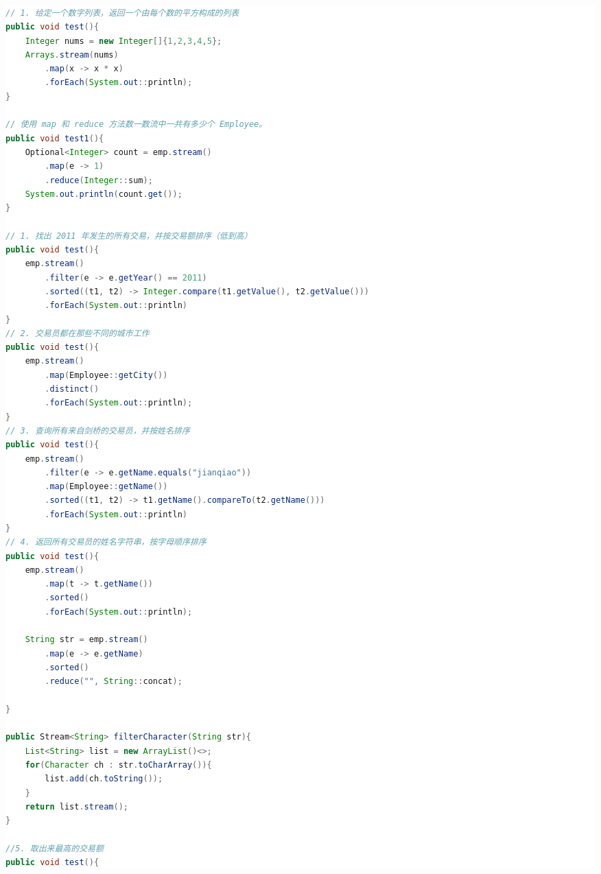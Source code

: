 
```java
// 1. 给定一个数字列表，返回一个由每个数的平方构成的列表
public void test(){
    Integer nums = new Integer[]{1,2,3,4,5};
    Arrays.stream(nums)
        .map(x -> x * x)
        .forEach(System.out::println);
}

// 使用 map 和 reduce 方法数一数流中一共有多少个 Employee。
public void test1(){
    Optional<Integer> count = emp.stream()
        .map(e -> 1)
        .reduce(Integer::sum);
    System.out.println(count.get());
}

// 1. 找出 2011 年发生的所有交易，并按交易额排序（低到高）
public void test(){
    emp.stream()
        .filter(e -> e.getYear() == 2011)
        .sorted((t1, t2) -> Integer.compare(t1.getValue(), t2.getValue()))
        .forEach(System.out::println)
}
// 2. 交易员都在那些不同的城市工作
public void test(){
    emp.stream()
        .map(Employee::getCity())
        .distinct()
        .forEach(System.out::println);
}
// 3. 查询所有来自剑桥的交易员，并按姓名排序
public void test(){
    emp.stream()
        .filter(e -> e.getName.equals("jianqiao"))
        .map(Employee::getName())
        .sorted((t1, t2) -> t1.getName().compareTo(t2.getName()))
        .forEach(System.out::println)
}
// 4. 返回所有交易员的姓名字符串，按字母顺序排序
public void test(){
    emp.stream()
        .map(t -> t.getName())
        .sorted()
        .forEach(System.out::println);
    
    String str = emp.stream()
        .map(e -> e.getName)
        .sorted()
        .reduce("", String::concat);
    
}

public Stream<String> filterCharacter(String str){
    List<String> list = new ArrayList()<>;
    for(Character ch : str.toCharArray()){
        list.add(ch.toString());
    }
    return list.stream();
}

//5. 取出来最高的交易额
public void test(){
```